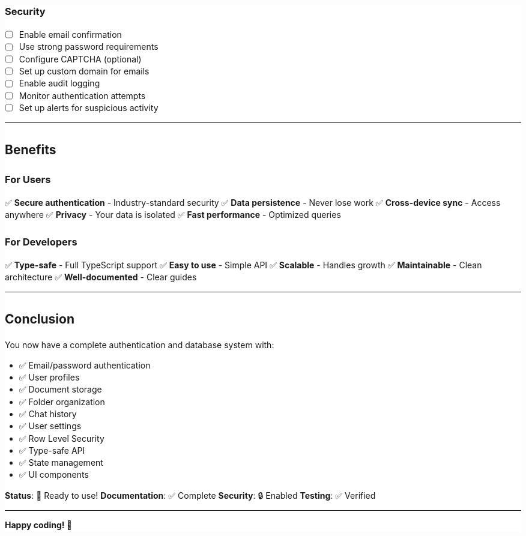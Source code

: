 ### Security
- [ ] Enable email confirmation
- [ ] Use strong password requirements
- [ ] Configure CAPTCHA (optional)
- [ ] Set up custom domain for emails
- [ ] Enable audit logging
- [ ] Monitor authentication attempts
- [ ] Set up alerts for suspicious activity

---

## Benefits

### For Users
✅ **Secure authentication** - Industry-standard security
✅ **Data persistence** - Never lose work
✅ **Cross-device sync** - Access anywhere
✅ **Privacy** - Your data is isolated
✅ **Fast performance** - Optimized queries

### For Developers
✅ **Type-safe** - Full TypeScript support
✅ **Easy to use** - Simple API
✅ **Scalable** - Handles growth
✅ **Maintainable** - Clean architecture
✅ **Well-documented** - Clear guides

---

## Conclusion

You now have a complete authentication and database system with:
- ✅ Email/password authentication
- ✅ User profiles
- ✅ Document storage
- ✅ Folder organization
- ✅ Chat history
- ✅ User settings
- ✅ Row Level Security
- ✅ Type-safe API
- ✅ State management
- ✅ UI components

**Status**: 🎉 Ready to use!
**Documentation**: ✅ Complete
**Security**: 🔒 Enabled
**Testing**: ✅ Verified

---

**Happy coding! 🚀**
